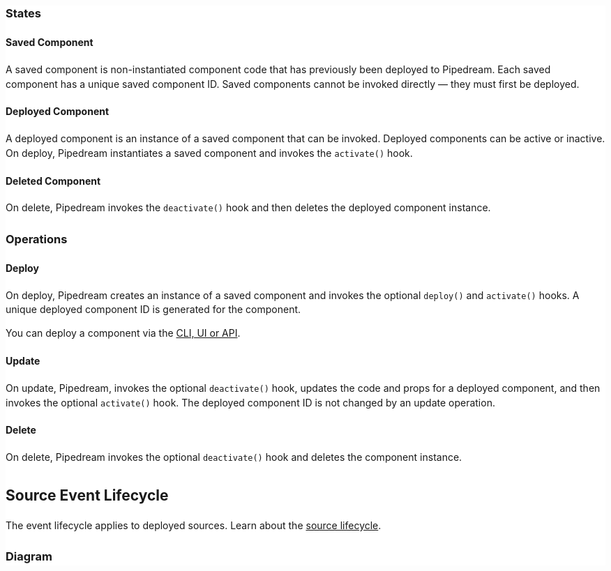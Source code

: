 ### States

#### Saved Component

A saved component is non-instantiated component code that has previously been deployed to Pipedream. Each saved component has a unique saved component ID. Saved components cannot be invoked directly — they must first be deployed.

#### Deployed Component

A deployed component is an instance of a saved component that can be invoked. Deployed components can be active or inactive. On deploy, Pipedream instantiates a saved component and invokes the `activate()` hook.

#### Deleted Component

On delete, Pipedream invokes the `deactivate()` hook and then deletes the deployed component instance.

### Operations

#### Deploy

On deploy, Pipedream creates an instance of a saved component and invokes the optional `deploy()` and `activate()` hooks. A unique deployed component ID is generated for the component.

You can deploy a component via the [CLI, UI or API](#management).

#### Update

On update, Pipedream, invokes the optional `deactivate()` hook, updates the code and props for a deployed component, and then invokes the optional `activate()` hook. The deployed component ID is not changed by an update operation.

#### Delete

On delete, Pipedream invokes the optional `deactivate()` hook and deletes the component instance.

## Source Event Lifecycle

The event lifecycle applies to deployed sources. Learn about the [source lifecycle](#source-lifecycle).

### Diagram
